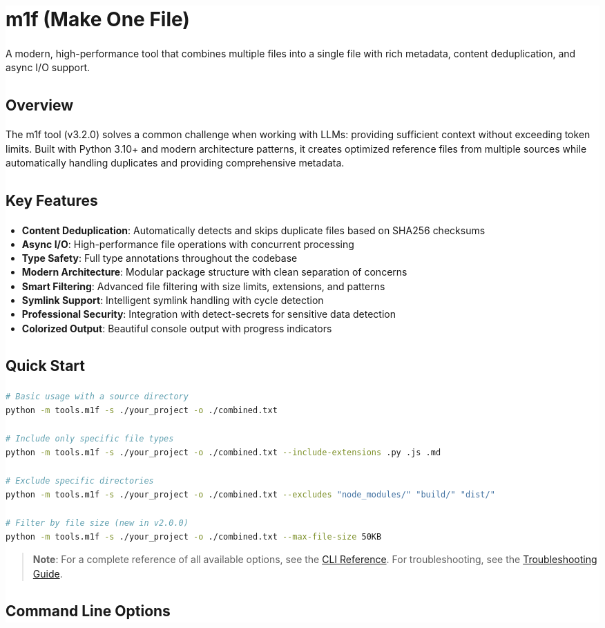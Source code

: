 # m1f (Make One File)

A modern, high-performance tool that combines multiple files into a single file
with rich metadata, content deduplication, and async I/O support.

## Overview

The m1f tool (v3.2.0) solves a common challenge when working with LLMs:
providing sufficient context without exceeding token limits. Built with Python
3.10+ and modern architecture patterns, it creates optimized reference files
from multiple sources while automatically handling duplicates and providing
comprehensive metadata.

## Key Features

- **Content Deduplication**: Automatically detects and skips duplicate files
  based on SHA256 checksums
- **Async I/O**: High-performance file operations with concurrent processing
- **Type Safety**: Full type annotations throughout the codebase
- **Modern Architecture**: Modular package structure with clean separation of
  concerns
- **Smart Filtering**: Advanced file filtering with size limits, extensions, and
  patterns
- **Symlink Support**: Intelligent symlink handling with cycle detection
- **Professional Security**: Integration with detect-secrets for sensitive data
  detection
- **Colorized Output**: Beautiful console output with progress indicators

## Quick Start

```bash
# Basic usage with a source directory
python -m tools.m1f -s ./your_project -o ./combined.txt

# Include only specific file types
python -m tools.m1f -s ./your_project -o ./combined.txt --include-extensions .py .js .md

# Exclude specific directories
python -m tools.m1f -s ./your_project -o ./combined.txt --excludes "node_modules/" "build/" "dist/"

# Filter by file size (new in v2.0.0)
python -m tools.m1f -s ./your_project -o ./combined.txt --max-file-size 50KB
```

> **Note**: For a complete reference of all available options, see the
> [CLI Reference](./07_cli_reference.md). For troubleshooting, see the
> [Troubleshooting Guide](./08_troubleshooting.md).

## Command Line Options
